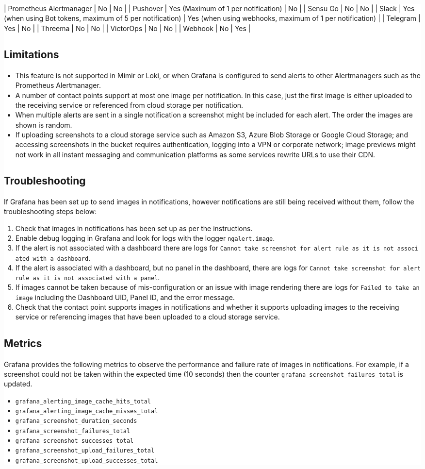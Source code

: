| Prometheus Alertmanager | No                                                         | No                                                       |
| Pushover                | Yes (Maximum of 1 per notification)                        | No                                                       |
| Sensu Go                | No                                                         | No                                                       |
| Slack                   | Yes (when using Bot tokens, maximum of 5 per notification) | Yes (when using webhooks, maximum of 1 per notification) |
| Telegram                | Yes                                                        | No                                                       |
| Threema                 | No                                                         | No                                                       |
| VictorOps               | No                                                         | No                                                       |
| Webhook                 | No                                                         | Yes                                                      |

## Limitations

- This feature is not supported in Mimir or Loki, or when Grafana is configured to send alerts to other Alertmanagers such as the Prometheus Alertmanager.
- A number of contact points support at most one image per notification. In this case, just the first image is either uploaded to the receiving service or referenced from cloud storage per notification.
- When multiple alerts are sent in a single notification a screenshot might be included for each alert. The order the images are shown is random.
- If uploading screenshots to a cloud storage service such as Amazon S3, Azure Blob Storage or Google Cloud Storage; and accessing screenshots in the bucket requires authentication, logging into a VPN or corporate network; image previews might not work in all instant messaging and communication platforms as some services rewrite URLs to use their CDN.

## Troubleshooting

If Grafana has been set up to send images in notifications, however notifications are still being received without them, follow the troubleshooting steps below:

1. Check that images in notifications has been set up as per the instructions.
2. Enable debug logging in Grafana and look for logs with the logger `ngalert.image`.
3. If the alert is not associated with a dashboard there are logs for `Cannot take screenshot for alert rule as it is not associated with a dashboard`.
4. If the alert is associated with a dashboard, but no panel in the dashboard, there are logs for `Cannot take screenshot for alert rule as it is not associated with a panel`.
5. If images cannot be taken because of mis-configuration or an issue with image rendering there are logs for `Failed to take an image` including the Dashboard UID, Panel ID, and the error message.
6. Check that the contact point supports images in notifications and whether it supports uploading images to the receiving service or referencing images that have been uploaded to a cloud storage service.

## Metrics

Grafana provides the following metrics to observe the performance and failure rate of images in notifications.
For example, if a screenshot could not be taken within the expected time (10 seconds) then the counter `grafana_screenshot_failures_total` is updated.

- `grafana_alerting_image_cache_hits_total`
- `grafana_alerting_image_cache_misses_total`
- `grafana_screenshot_duration_seconds`
- `grafana_screenshot_failures_total`
- `grafana_screenshot_successes_total`
- `grafana_screenshot_upload_failures_total`
- `grafana_screenshot_upload_successes_total`
